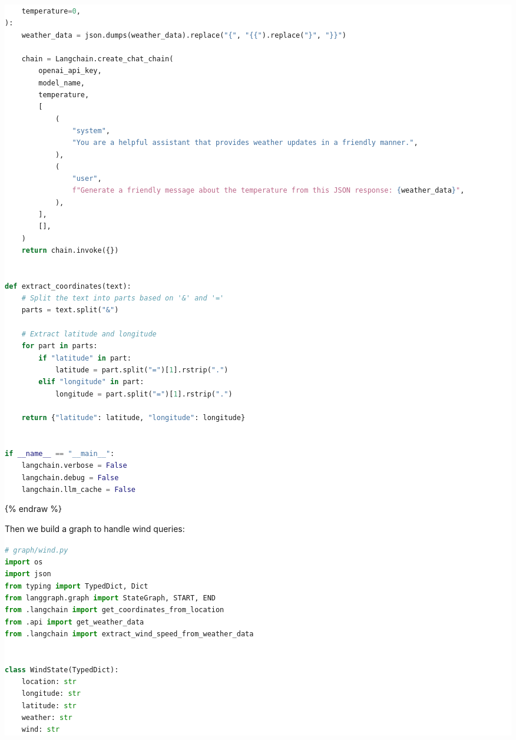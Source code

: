 ```python
    temperature=0,
):
    weather_data = json.dumps(weather_data).replace("{", "{{").replace("}", "}}")

    chain = Langchain.create_chat_chain(
        openai_api_key,
        model_name,
        temperature,
        [
            (
                "system",
                "You are a helpful assistant that provides weather updates in a friendly manner.",
            ),
            (
                "user",
                f"Generate a friendly message about the temperature from this JSON response: {weather_data}",
            ),
        ],
        [],
    )
    return chain.invoke({})


def extract_coordinates(text):
    # Split the text into parts based on '&' and '='
    parts = text.split("&")

    # Extract latitude and longitude
    for part in parts:
        if "latitude" in part:
            latitude = part.split("=")[1].rstrip(".")
        elif "longitude" in part:
            longitude = part.split("=")[1].rstrip(".")

    return {"latitude": latitude, "longitude": longitude}


if __name__ == "__main__":
    langchain.verbose = False
    langchain.debug = False
    langchain.llm_cache = False
```
{% endraw %}

Then we build a graph to handle wind queries:

```python
# graph/wind.py
import os
import json
from typing import TypedDict, Dict
from langgraph.graph import StateGraph, START, END
from .langchain import get_coordinates_from_location
from .api import get_weather_data
from .langchain import extract_wind_speed_from_weather_data


class WindState(TypedDict):
    location: str
    longitude: str
    latitude: str
    weather: str
    wind: str
```
